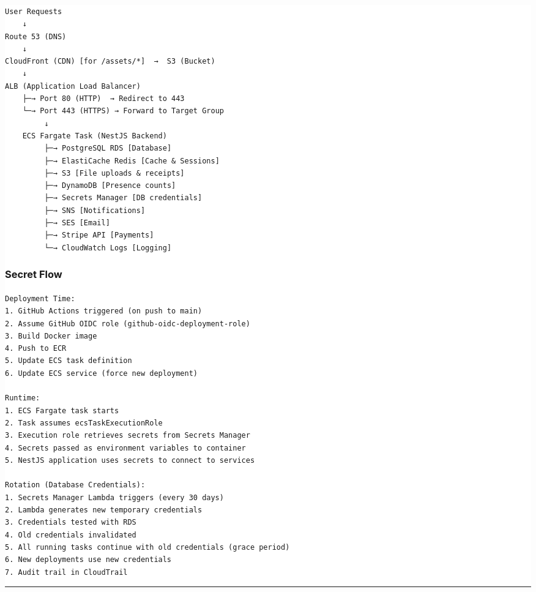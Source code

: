 ```
User Requests
    ↓
Route 53 (DNS)
    ↓
CloudFront (CDN) [for /assets/*]  →  S3 (Bucket)
    ↓
ALB (Application Load Balancer)
    ├─→ Port 80 (HTTP)  → Redirect to 443
    └─→ Port 443 (HTTPS) → Forward to Target Group
         ↓
    ECS Fargate Task (NestJS Backend)
         ├─→ PostgreSQL RDS [Database]
         ├─→ ElastiCache Redis [Cache & Sessions]
         ├─→ S3 [File uploads & receipts]
         ├─→ DynamoDB [Presence counts]
         ├─→ Secrets Manager [DB credentials]
         ├─→ SNS [Notifications]
         ├─→ SES [Email]
         ├─→ Stripe API [Payments]
         └─→ CloudWatch Logs [Logging]
```

### Secret Flow

```
Deployment Time:
1. GitHub Actions triggered (on push to main)
2. Assume GitHub OIDC role (github-oidc-deployment-role)
3. Build Docker image
4. Push to ECR
5. Update ECS task definition
6. Update ECS service (force new deployment)

Runtime:
1. ECS Fargate task starts
2. Task assumes ecsTaskExecutionRole
3. Execution role retrieves secrets from Secrets Manager
4. Secrets passed as environment variables to container
5. NestJS application uses secrets to connect to services

Rotation (Database Credentials):
1. Secrets Manager Lambda triggers (every 30 days)
2. Lambda generates new temporary credentials
3. Credentials tested with RDS
4. Old credentials invalidated
5. All running tasks continue with old credentials (grace period)
6. New deployments use new credentials
7. Audit trail in CloudTrail
```

---
